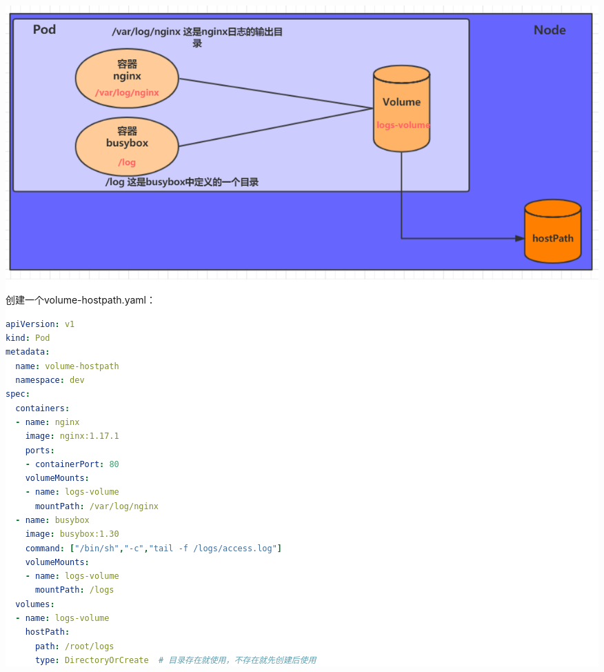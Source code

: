 ​![img](assets/net-img-202407031558186-20240723152547-48mrfaw.png)​

创建一个volume-hostpath.yaml：

```yaml
apiVersion: v1
kind: Pod
metadata:
  name: volume-hostpath
  namespace: dev
spec:
  containers:
  - name: nginx
    image: nginx:1.17.1
    ports:
    - containerPort: 80
    volumeMounts:
    - name: logs-volume
      mountPath: /var/log/nginx
  - name: busybox
    image: busybox:1.30
    command: ["/bin/sh","-c","tail -f /logs/access.log"]
    volumeMounts:
    - name: logs-volume
      mountPath: /logs
  volumes:
  - name: logs-volume
    hostPath: 
      path: /root/logs
      type: DirectoryOrCreate  # 目录存在就使用，不存在就先创建后使用
```

